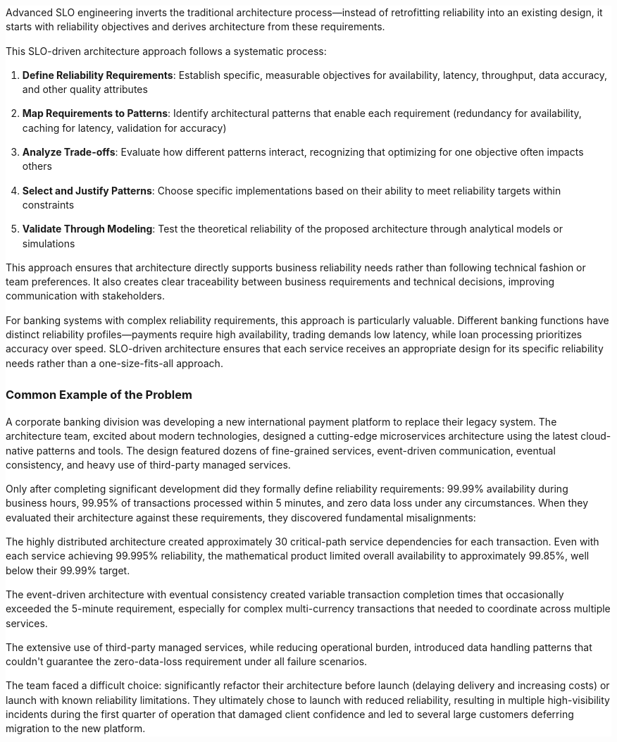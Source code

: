 Advanced SLO engineering inverts the traditional architecture process—instead of retrofitting reliability into an existing design, it starts with reliability objectives and derives architecture from these requirements.

This SLO-driven architecture approach follows a systematic process:

1. **Define Reliability Requirements**: Establish specific, measurable objectives for availability, latency, throughput, data accuracy, and other quality attributes

2. **Map Requirements to Patterns**: Identify architectural patterns that enable each requirement (redundancy for availability, caching for latency, validation for accuracy)

3. **Analyze Trade-offs**: Evaluate how different patterns interact, recognizing that optimizing for one objective often impacts others

4. **Select and Justify Patterns**: Choose specific implementations based on their ability to meet reliability targets within constraints

5. **Validate Through Modeling**: Test the theoretical reliability of the proposed architecture through analytical models or simulations

This approach ensures that architecture directly supports business reliability needs rather than following technical fashion or team preferences. It also creates clear traceability between business requirements and technical decisions, improving communication with stakeholders.

For banking systems with complex reliability requirements, this approach is particularly valuable. Different banking functions have distinct reliability profiles—payments require high availability, trading demands low latency, while loan processing prioritizes accuracy over speed. SLO-driven architecture ensures that each service receives an appropriate design for its specific reliability needs rather than a one-size-fits-all approach.

### Common Example of the Problem

A corporate banking division was developing a new international payment platform to replace their legacy system. The architecture team, excited about modern technologies, designed a cutting-edge microservices architecture using the latest cloud-native patterns and tools. The design featured dozens of fine-grained services, event-driven communication, eventual consistency, and heavy use of third-party managed services.

Only after completing significant development did they formally define reliability requirements: 99.99% availability during business hours, 99.95% of transactions processed within 5 minutes, and zero data loss under any circumstances. When they evaluated their architecture against these requirements, they discovered fundamental misalignments:

The highly distributed architecture created approximately 30 critical-path service dependencies for each transaction. Even with each service achieving 99.995% reliability, the mathematical product limited overall availability to approximately 99.85%, well below their 99.99% target.

The event-driven architecture with eventual consistency created variable transaction completion times that occasionally exceeded the 5-minute requirement, especially for complex multi-currency transactions that needed to coordinate across multiple services.

The extensive use of third-party managed services, while reducing operational burden, introduced data handling patterns that couldn't guarantee the zero-data-loss requirement under all failure scenarios.

The team faced a difficult choice: significantly refactor their architecture before launch (delaying delivery and increasing costs) or launch with known reliability limitations. They ultimately chose to launch with reduced reliability, resulting in multiple high-visibility incidents during the first quarter of operation that damaged client confidence and led to several large customers deferring migration to the new platform.
